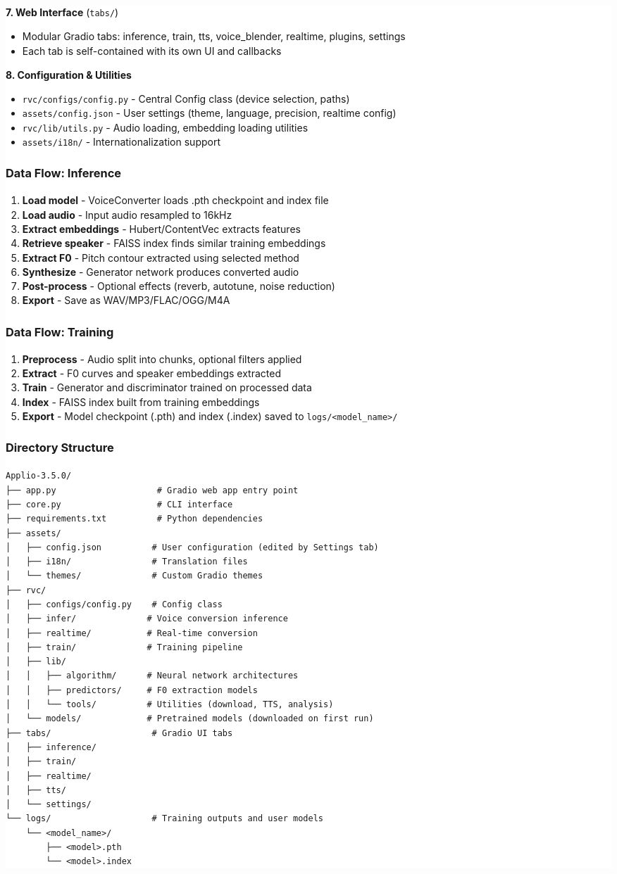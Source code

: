 **7. Web Interface** (`tabs/`)
- Modular Gradio tabs: inference, train, tts, voice_blender, realtime, plugins, settings
- Each tab is self-contained with its own UI and callbacks

**8. Configuration & Utilities**
- `rvc/configs/config.py` - Central Config class (device selection, paths)
- `assets/config.json` - User settings (theme, language, precision, realtime config)
- `rvc/lib/utils.py` - Audio loading, embedding loading utilities
- `assets/i18n/` - Internationalization support

### Data Flow: Inference

1. **Load model** - VoiceConverter loads .pth checkpoint and index file
2. **Load audio** - Input audio resampled to 16kHz
3. **Extract embeddings** - Hubert/ContentVec extracts features
4. **Retrieve speaker** - FAISS index finds similar training embeddings
5. **Extract F0** - Pitch contour extracted using selected method
6. **Synthesize** - Generator network produces converted audio
7. **Post-process** - Optional effects (reverb, autotune, noise reduction)
8. **Export** - Save as WAV/MP3/FLAC/OGG/M4A

### Data Flow: Training

1. **Preprocess** - Audio split into chunks, optional filters applied
2. **Extract** - F0 curves and speaker embeddings extracted
3. **Train** - Generator and discriminator trained on processed data
4. **Index** - FAISS index built from training embeddings
5. **Export** - Model checkpoint (.pth) and index (.index) saved to `logs/<model_name>/`

### Directory Structure

```
Applio-3.5.0/
├── app.py                    # Gradio web app entry point
├── core.py                   # CLI interface
├── requirements.txt          # Python dependencies
├── assets/
│   ├── config.json          # User configuration (edited by Settings tab)
│   ├── i18n/                # Translation files
│   └── themes/              # Custom Gradio themes
├── rvc/
│   ├── configs/config.py    # Config class
│   ├── infer/              # Voice conversion inference
│   ├── realtime/           # Real-time conversion
│   ├── train/              # Training pipeline
│   ├── lib/
│   │   ├── algorithm/      # Neural network architectures
│   │   ├── predictors/     # F0 extraction models
│   │   └── tools/          # Utilities (download, TTS, analysis)
│   └── models/             # Pretrained models (downloaded on first run)
├── tabs/                    # Gradio UI tabs
│   ├── inference/
│   ├── train/
│   ├── realtime/
│   ├── tts/
│   └── settings/
└── logs/                    # Training outputs and user models
    └── <model_name>/
        ├── <model>.pth
        └── <model>.index
```
